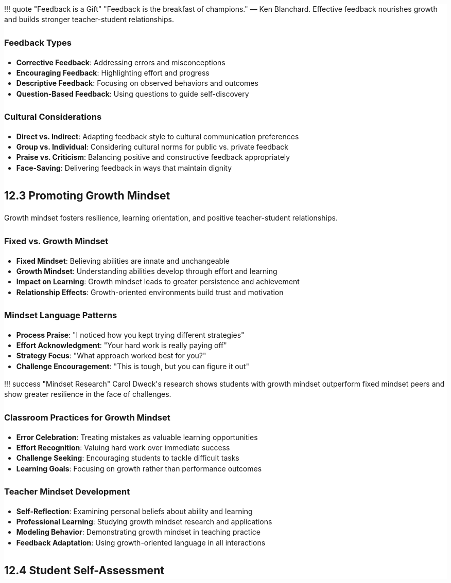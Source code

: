 !!! quote "Feedback is a Gift"
    "Feedback is the breakfast of champions." — Ken Blanchard. Effective feedback nourishes growth and builds stronger teacher-student relationships.

### Feedback Types
- **Corrective Feedback**: Addressing errors and misconceptions
- **Encouraging Feedback**: Highlighting effort and progress
- **Descriptive Feedback**: Focusing on observed behaviors and outcomes
- **Question-Based Feedback**: Using questions to guide self-discovery

### Cultural Considerations
- **Direct vs. Indirect**: Adapting feedback style to cultural communication preferences
- **Group vs. Individual**: Considering cultural norms for public vs. private feedback
- **Praise vs. Criticism**: Balancing positive and constructive feedback appropriately
- **Face-Saving**: Delivering feedback in ways that maintain dignity

## 12.3 Promoting Growth Mindset

Growth mindset fosters resilience, learning orientation, and positive teacher-student relationships.

### Fixed vs. Growth Mindset
- **Fixed Mindset**: Believing abilities are innate and unchangeable
- **Growth Mindset**: Understanding abilities develop through effort and learning
- **Impact on Learning**: Growth mindset leads to greater persistence and achievement
- **Relationship Effects**: Growth-oriented environments build trust and motivation

### Mindset Language Patterns
- **Process Praise**: "I noticed how you kept trying different strategies"
- **Effort Acknowledgment**: "Your hard work is really paying off"
- **Strategy Focus**: "What approach worked best for you?"
- **Challenge Encouragement**: "This is tough, but you can figure it out"

!!! success "Mindset Research"
    Carol Dweck's research shows students with growth mindset outperform fixed mindset peers and show greater resilience in the face of challenges.

### Classroom Practices for Growth Mindset
- **Error Celebration**: Treating mistakes as valuable learning opportunities
- **Effort Recognition**: Valuing hard work over immediate success
- **Challenge Seeking**: Encouraging students to tackle difficult tasks
- **Learning Goals**: Focusing on growth rather than performance outcomes

### Teacher Mindset Development
- **Self-Reflection**: Examining personal beliefs about ability and learning
- **Professional Learning**: Studying growth mindset research and applications
- **Modeling Behavior**: Demonstrating growth mindset in teaching practice
- **Feedback Adaptation**: Using growth-oriented language in all interactions

## 12.4 Student Self-Assessment
